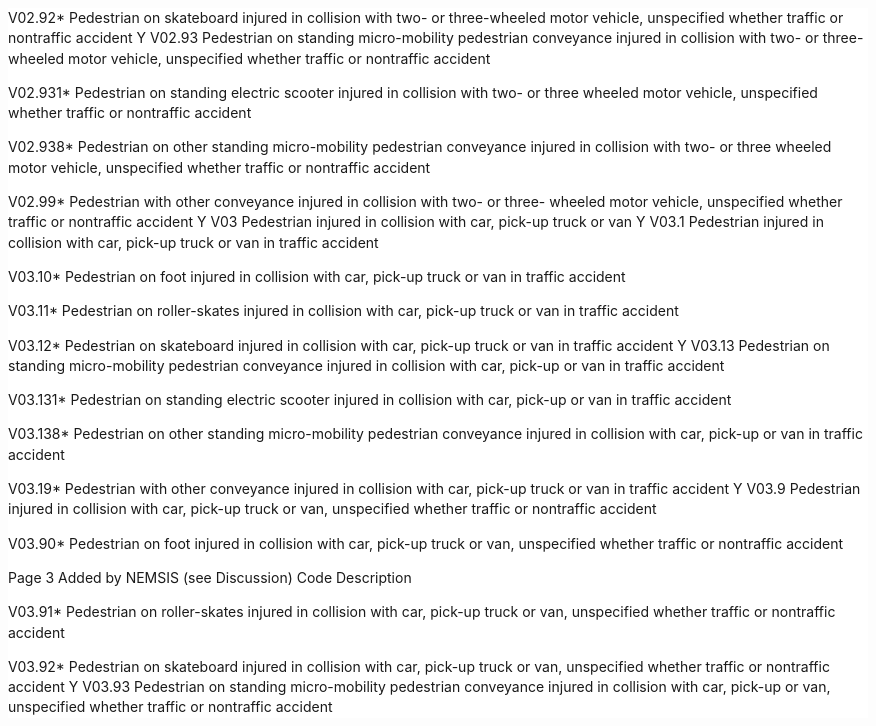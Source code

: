 V02.92* Pedestrian on skateboard injured in collision with two- or three-wheeled 
motor vehicle, unspecified whether traffic or nontraffic accident 
Y V02.93 Pedestrian on standing micro-mobility pedestrian conveyance injured in 
collision with two- or three-wheeled motor vehicle, unspecified whether 
traffic or nontraffic accident 
 
V02.931* Pedestrian on standing electric scooter injured in collision with two- or three 
wheeled motor vehicle, unspecified whether traffic or nontraffic accident 
 
V02.938* Pedestrian on other standing micro-mobility pedestrian conveyance injured 
in collision with two- or three wheeled motor vehicle, unspecified 
whether traffic or nontraffic accident 
 
V02.99* Pedestrian with other conveyance injured in collision with two- or three-
wheeled motor vehicle, unspecified whether traffic or nontraffic accident 
Y V03 Pedestrian injured in collision with car, pick-up truck or van 
Y V03.1 Pedestrian injured in collision with car, pick-up truck or van in traffic accident 
 
V03.10* Pedestrian on foot injured in collision with car, pick-up truck or van in traffic 
accident 
 
V03.11* Pedestrian on roller-skates injured in collision with car, pick-up truck or van 
in traffic accident 
 
V03.12* Pedestrian on skateboard injured in collision with car, pick-up truck or van in 
traffic accident 
Y V03.13 Pedestrian on standing micro-mobility pedestrian conveyance injured in 
collision with car, pick-up or van in traffic accident 
 
V03.131* Pedestrian on standing electric scooter injured in collision with car, pick-up 
or van in traffic accident 
 
V03.138* Pedestrian on other standing micro-mobility pedestrian conveyance injured 
in collision with car, pick-up or van in traffic accident 
 
V03.19* Pedestrian with other conveyance injured in collision with car, pick-up truck 
or van in traffic accident 
Y V03.9 Pedestrian injured in collision with car, pick-up truck or van, unspecified 
whether traffic or nontraffic accident 
 
V03.90* Pedestrian on foot injured in collision with car, pick-up truck or van, 
unspecified whether traffic or nontraffic accident 

 
Page 3 
Added by 
NEMSIS 
(see 
Discussion) Code Description 
 
V03.91* Pedestrian on roller-skates injured in collision with car, pick-up truck or van, 
unspecified whether traffic or nontraffic accident 
 
V03.92* Pedestrian on skateboard injured in collision with car, pick-up truck or van, 
unspecified whether traffic or nontraffic accident 
Y V03.93 Pedestrian on standing micro-mobility pedestrian conveyance injured in 
collision with car, pick-up or van, unspecified whether traffic or nontraffic 
accident 
 